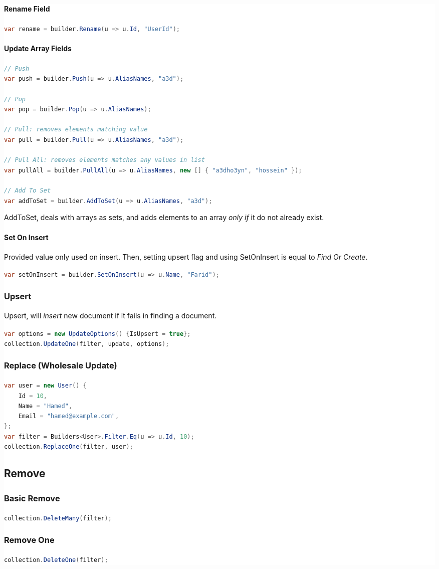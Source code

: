 #### Rename Field
```csharp
var rename = builder.Rename(u => u.Id, "UserId");
```

#### Update Array Fields
```csharp
// Push
var push = builder.Push(u => u.AliasNames, "a3d");

// Pop
var pop = builder.Pop(u => u.AliasNames);

// Pull: removes elements matching value
var pull = builder.Pull(u => u.AliasNames, "a3d");

// Pull All: removes elements matches any values in list
var pullAll = builder.PullAll(u => u.AliasNames, new [] { "a3dho3yn", "hossein" });

// Add To Set
var addToSet = builder.AddToSet(u => u.AliasNames, "a3d");
```
AddToSet, deals with arrays as sets, and adds elements to an array *only if* it do not already exist.

#### Set On Insert
Provided value only used on insert. Then, setting upsert flag and using SetOnInsert is equal to *Find Or  Create*.
```csharp
var setOnInsert = builder.SetOnInsert(u => u.Name, "Farid");
```

### Upsert
Upsert, will _insert_ new document if it fails in finding a document.
```csharp
var options = new UpdateOptions() {IsUpsert = true};
collection.UpdateOne(filter, update, options);
```

### Replace (Wholesale Update)
```csharp
var user = new User() {
    Id = 10,
    Name = "Hamed",
    Email = "hamed@example.com",
};
var filter = Builders<User>.Filter.Eq(u => u.Id, 10);
collection.ReplaceOne(filter, user);
```

## Remove
### Basic Remove
```csharp
collection.DeleteMany(filter);
```

### Remove One
```csharp
collection.DeleteOne(filter);
```